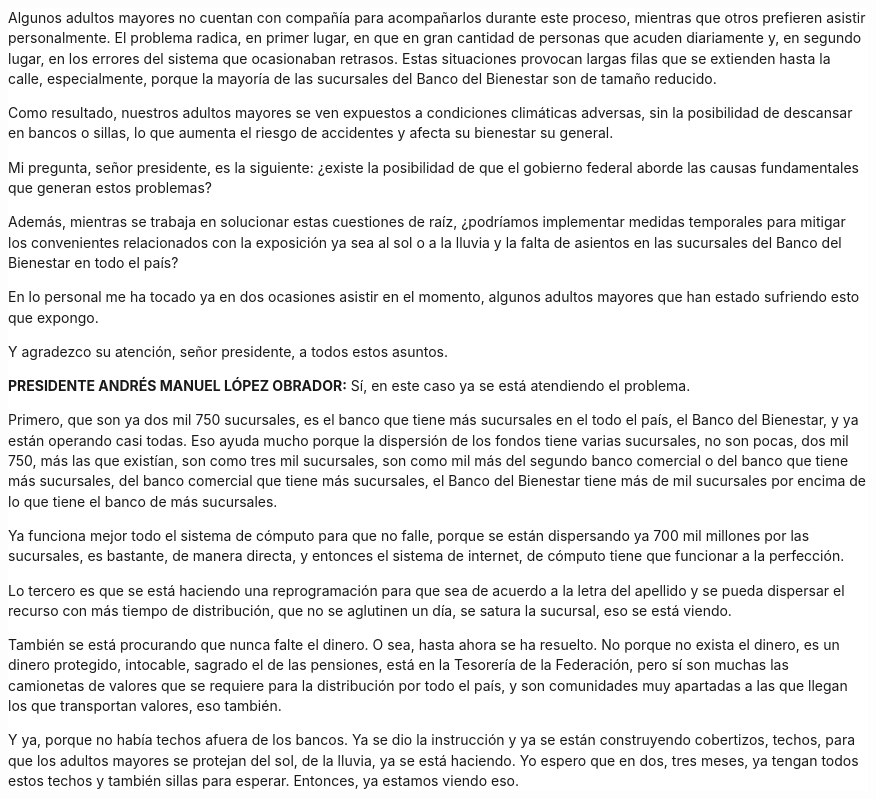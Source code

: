 Algunos adultos mayores no cuentan con compañía para acompañarlos durante este
proceso, mientras que otros prefieren asistir personalmente. El problema
radica, en primer lugar, en que en gran cantidad de personas que acuden
diariamente y, en segundo lugar, en los errores del sistema que ocasionaban
retrasos. Estas situaciones provocan largas filas que se extienden hasta la
calle, especialmente, porque la mayoría de las sucursales del Banco del
Bienestar son de tamaño reducido.

Como resultado, nuestros adultos mayores se ven expuestos a condiciones
climáticas adversas, sin la posibilidad de descansar en bancos o sillas, lo
que aumenta el riesgo de accidentes y afecta su bienestar su general.

Mi pregunta, señor presidente, es la siguiente: ¿existe la posibilidad de que
el gobierno federal aborde las causas fundamentales que generan estos
problemas?

Además, mientras se trabaja en solucionar estas cuestiones de raíz, ¿podríamos
implementar medidas temporales para mitigar los convenientes relacionados con
la exposición ya sea al sol o a la lluvia y la falta de asientos en las
sucursales del Banco del Bienestar en todo el país?

En lo personal me ha tocado ya en dos ocasiones asistir en el momento, algunos
adultos mayores que han estado sufriendo esto que expongo.

Y agradezco su atención, señor presidente, a todos estos asuntos.

**PRESIDENTE ANDRÉS MANUEL LÓPEZ OBRADOR:** Sí, en este caso ya se está
atendiendo el problema.

Primero, que son ya dos mil 750 sucursales, es el banco que tiene más
sucursales en el todo el país, el Banco del Bienestar, y ya están operando
casi todas. Eso ayuda mucho porque la dispersión de los fondos tiene varias
sucursales, no son pocas, dos mil 750, más las que existían, son como tres mil
sucursales, son como mil más del segundo banco comercial o del banco que tiene
más sucursales, del banco comercial que tiene más sucursales, el Banco del
Bienestar tiene más de mil sucursales por encima de lo que tiene el banco de
más sucursales.

Ya funciona mejor todo el sistema de cómputo para que no falle, porque se
están dispersando ya 700 mil millones por las sucursales, es bastante, de
manera directa, y entonces el sistema de internet, de cómputo tiene que
funcionar a la perfección.

Lo tercero es que se está haciendo una reprogramación para que sea de acuerdo
a la letra del apellido y se pueda dispersar el recurso con más tiempo de
distribución, que no se aglutinen un día, se satura la sucursal, eso se está
viendo.

También se está procurando que nunca falte el dinero. O sea, hasta ahora se ha
resuelto. No porque no exista el dinero, es un dinero protegido, intocable,
sagrado el de las pensiones, está en la Tesorería de la Federación, pero sí
son muchas las camionetas de valores que se requiere para la distribución por
todo el país, y son comunidades muy apartadas a las que llegan los que
transportan valores, eso también.

Y ya, porque no había techos afuera de los bancos. Ya se dio la instrucción y
ya se están construyendo cobertizos, techos, para que los adultos mayores se
protejan del sol, de la lluvia, ya se está haciendo. Yo espero que en dos,
tres meses, ya tengan todos estos techos y también sillas para esperar.
Entonces, ya estamos viendo eso.
